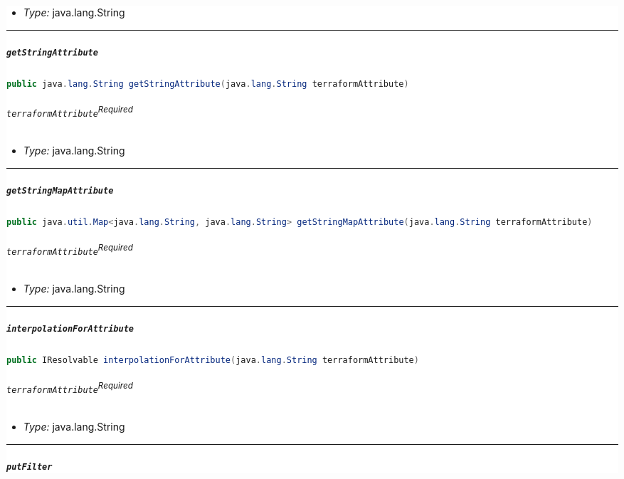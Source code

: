 - *Type:* java.lang.String

---

##### `getStringAttribute` <a name="getStringAttribute" id="rhizo-co-terraform-provider-oci.dataOciOpsiExadataInsights.DataOciOpsiExadataInsights.getStringAttribute"></a>

```java
public java.lang.String getStringAttribute(java.lang.String terraformAttribute)
```

###### `terraformAttribute`<sup>Required</sup> <a name="terraformAttribute" id="rhizo-co-terraform-provider-oci.dataOciOpsiExadataInsights.DataOciOpsiExadataInsights.getStringAttribute.parameter.terraformAttribute"></a>

- *Type:* java.lang.String

---

##### `getStringMapAttribute` <a name="getStringMapAttribute" id="rhizo-co-terraform-provider-oci.dataOciOpsiExadataInsights.DataOciOpsiExadataInsights.getStringMapAttribute"></a>

```java
public java.util.Map<java.lang.String, java.lang.String> getStringMapAttribute(java.lang.String terraformAttribute)
```

###### `terraformAttribute`<sup>Required</sup> <a name="terraformAttribute" id="rhizo-co-terraform-provider-oci.dataOciOpsiExadataInsights.DataOciOpsiExadataInsights.getStringMapAttribute.parameter.terraformAttribute"></a>

- *Type:* java.lang.String

---

##### `interpolationForAttribute` <a name="interpolationForAttribute" id="rhizo-co-terraform-provider-oci.dataOciOpsiExadataInsights.DataOciOpsiExadataInsights.interpolationForAttribute"></a>

```java
public IResolvable interpolationForAttribute(java.lang.String terraformAttribute)
```

###### `terraformAttribute`<sup>Required</sup> <a name="terraformAttribute" id="rhizo-co-terraform-provider-oci.dataOciOpsiExadataInsights.DataOciOpsiExadataInsights.interpolationForAttribute.parameter.terraformAttribute"></a>

- *Type:* java.lang.String

---

##### `putFilter` <a name="putFilter" id="rhizo-co-terraform-provider-oci.dataOciOpsiExadataInsights.DataOciOpsiExadataInsights.putFilter"></a>
